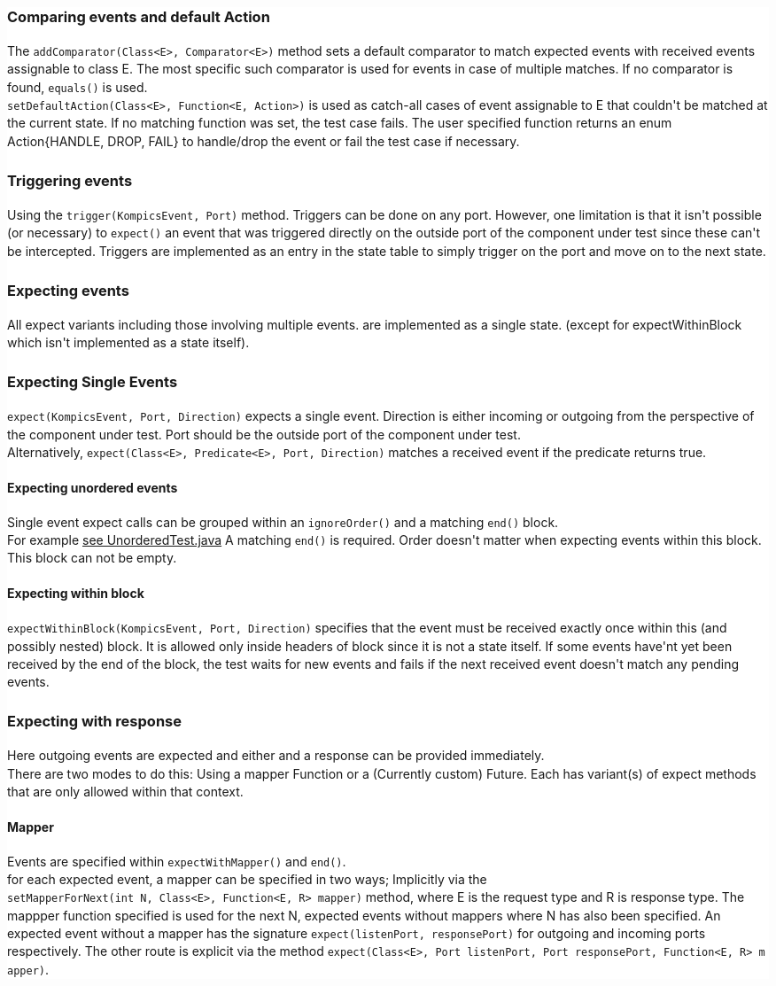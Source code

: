 ### Comparing events and default Action
The ```addComparator(Class<E>, Comparator<E>)``` method sets a default comparator to match expected events with received events assignable to class E. 
The most specific such comparator is used for events in case of multiple matches. If no comparator is found, ```equals()``` is used.  
```setDefaultAction(Class<E>, Function<E, Action>)``` is used as catch-all cases of event assignable to E that 
couldn't be matched at the current state. If no matching function was set, the test case fails. The user specified function returns
an enum Action{HANDLE, DROP, FAIL} to handle/drop the event or fail the test case if necessary.




### Triggering events
Using the ```trigger(KompicsEvent, Port)``` method. Triggers can be done on any port. However, one limitation is that it 
isn't possible (or necessary) to ```expect()``` an event that was triggered directly on the outside port of the component under test since these can't be 
intercepted. Triggers are implemented as an entry in the state table to simply trigger on the port and move on to the next state.

### Expecting events
All expect variants including those involving multiple events. are implemented as a single state. (except for expectWithinBlock which isn't implemented as a state itself).

### Expecting Single Events
```expect(KompicsEvent, Port, Direction)``` expects a single event. Direction is either incoming or outgoing from the
perspective of the component under test. Port should be the outside port of the component under test.  
Alternatively, ```expect(Class<E>, Predicate<E>, Port, Direction)```  matches a received event if the predicate returns true.  

#### Expecting unordered events
Single event expect calls can be grouped within an ```ignoreOrder()``` and a matching ```end()``` block.  
For example [see UnorderedTest.java](https://github.com/iffyio/kompics-testkit/blob/master/src/test/java/se/sics/kompics/testkit/UnorderedEventsTest.java)
A matching ```end()``` is required. Order doesn't matter when expecting events within this block. This block can not be empty.

#### Expecting within block
```expectWithinBlock(KompicsEvent, Port, Direction)``` specifies that the event must be received exactly once 
within this (and possibly nested) block. It is allowed only inside headers of block since it is not a state itself.
If some events have'nt yet been received by the end of the block, the test waits for new events and fails if the next
received event doesn't match any pending events.

### Expecting with response
Here outgoing events are expected and either and a response can be provided immediately.  
There are two modes to do this: Using a mapper Function or a (Currently custom) Future. Each has 
variant(s) of expect methods that are only allowed within that context.  

#### Mapper  
Events are specified within ```expectWithMapper()``` and ```end()```.  
for each expected event, a mapper can be specified in two ways; Implicitly via the  
```setMapperForNext(int N, Class<E>, Function<E, R> mapper)``` method, where E is the request type and
R is response type. The mappper function specified is used for the next N, expected events without mappers where N has also 
been specified. An expected event without a mapper has the signature ```expect(listenPort, responsePort)``` for outgoing
and incoming ports respectively. The other route is explicit via the method 
```expect(Class<E>, Port listenPort, Port responsePort, Function<E, R> mapper)```.  
```